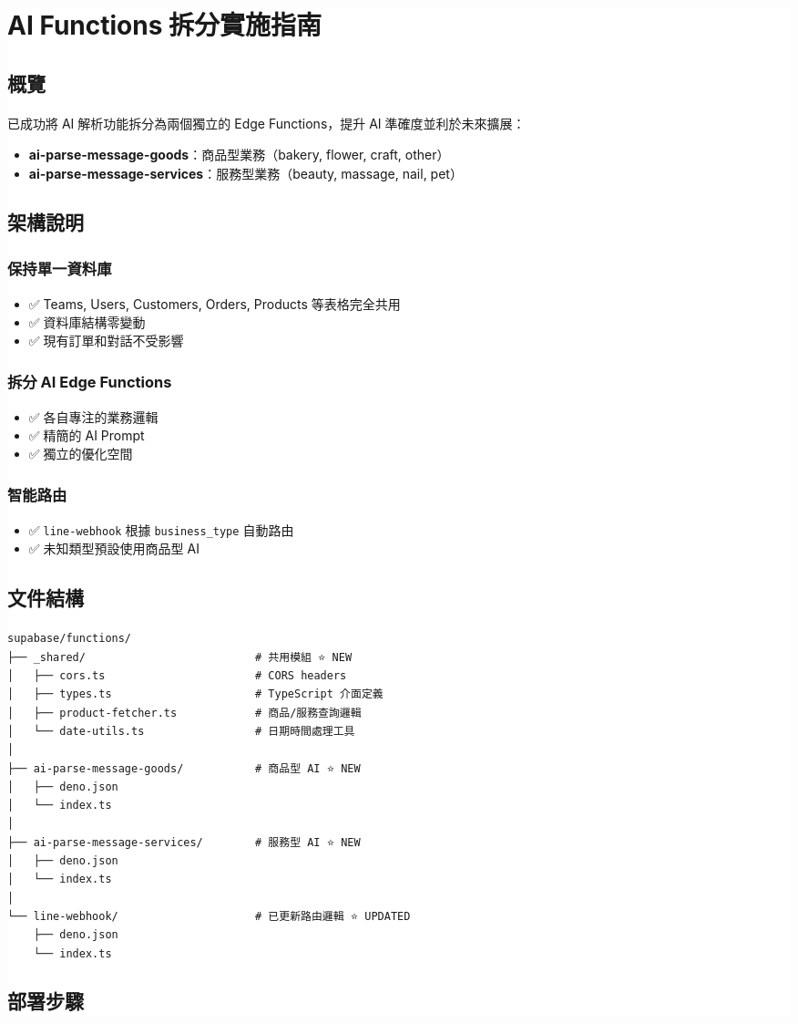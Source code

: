 # AI Functions 拆分實施指南

## 概覽

已成功將 AI 解析功能拆分為兩個獨立的 Edge Functions，提升 AI 準確度並利於未來擴展：

- **ai-parse-message-goods**：商品型業務（bakery, flower, craft, other）
- **ai-parse-message-services**：服務型業務（beauty, massage, nail, pet）

## 架構說明

### 保持單一資料庫
- ✅ Teams, Users, Customers, Orders, Products 等表格完全共用
- ✅ 資料庫結構零變動
- ✅ 現有訂單和對話不受影響

### 拆分 AI Edge Functions
- ✅ 各自專注的業務邏輯
- ✅ 精簡的 AI Prompt
- ✅ 獨立的優化空間

### 智能路由
- ✅ `line-webhook` 根據 `business_type` 自動路由
- ✅ 未知類型預設使用商品型 AI

## 文件結構

```
supabase/functions/
├── _shared/                          # 共用模組 ⭐ NEW
│   ├── cors.ts                       # CORS headers
│   ├── types.ts                      # TypeScript 介面定義
│   ├── product-fetcher.ts            # 商品/服務查詢邏輯
│   └── date-utils.ts                 # 日期時間處理工具
│
├── ai-parse-message-goods/           # 商品型 AI ⭐ NEW
│   ├── deno.json
│   └── index.ts
│
├── ai-parse-message-services/        # 服務型 AI ⭐ NEW
│   ├── deno.json
│   └── index.ts
│
└── line-webhook/                     # 已更新路由邏輯 ⭐ UPDATED
    ├── deno.json
    └── index.ts
```

## 部署步驟
